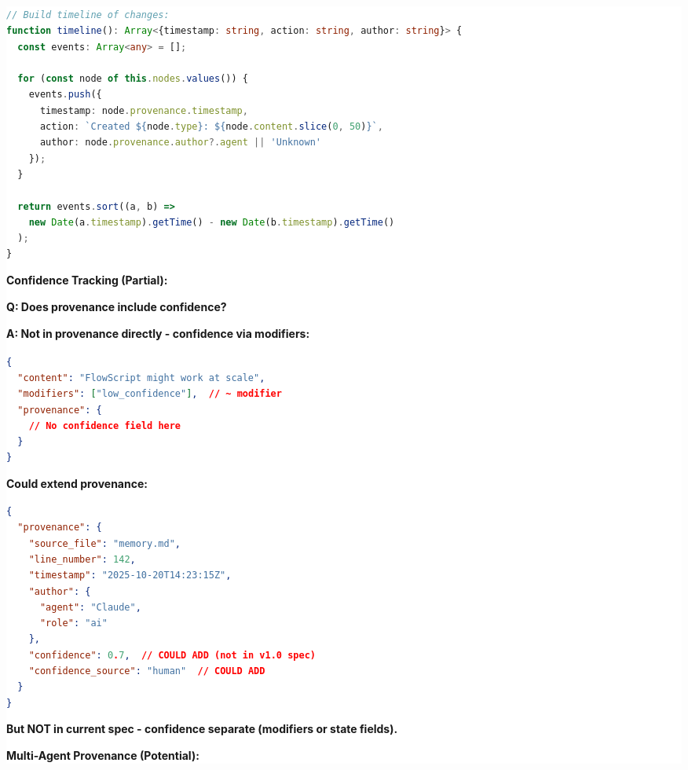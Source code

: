 ```typescript
// Build timeline of changes:
function timeline(): Array<{timestamp: string, action: string, author: string}> {
  const events: Array<any> = [];

  for (const node of this.nodes.values()) {
    events.push({
      timestamp: node.provenance.timestamp,
      action: `Created ${node.type}: ${node.content.slice(0, 50)}`,
      author: node.provenance.author?.agent || 'Unknown'
    });
  }

  return events.sort((a, b) =>
    new Date(a.timestamp).getTime() - new Date(b.timestamp).getTime()
  );
}
```

**Confidence Tracking (Partial):**

**Q: Does provenance include confidence?**

**A: Not in provenance directly - confidence via modifiers:**

```json
{
  "content": "FlowScript might work at scale",
  "modifiers": ["low_confidence"],  // ~ modifier
  "provenance": {
    // No confidence field here
  }
}
```

**Could extend provenance:**

```json
{
  "provenance": {
    "source_file": "memory.md",
    "line_number": 142,
    "timestamp": "2025-10-20T14:23:15Z",
    "author": {
      "agent": "Claude",
      "role": "ai"
    },
    "confidence": 0.7,  // COULD ADD (not in v1.0 spec)
    "confidence_source": "human"  // COULD ADD
  }
}
```

**But NOT in current spec - confidence separate (modifiers or state fields).**

**Multi-Agent Provenance (Potential):**
